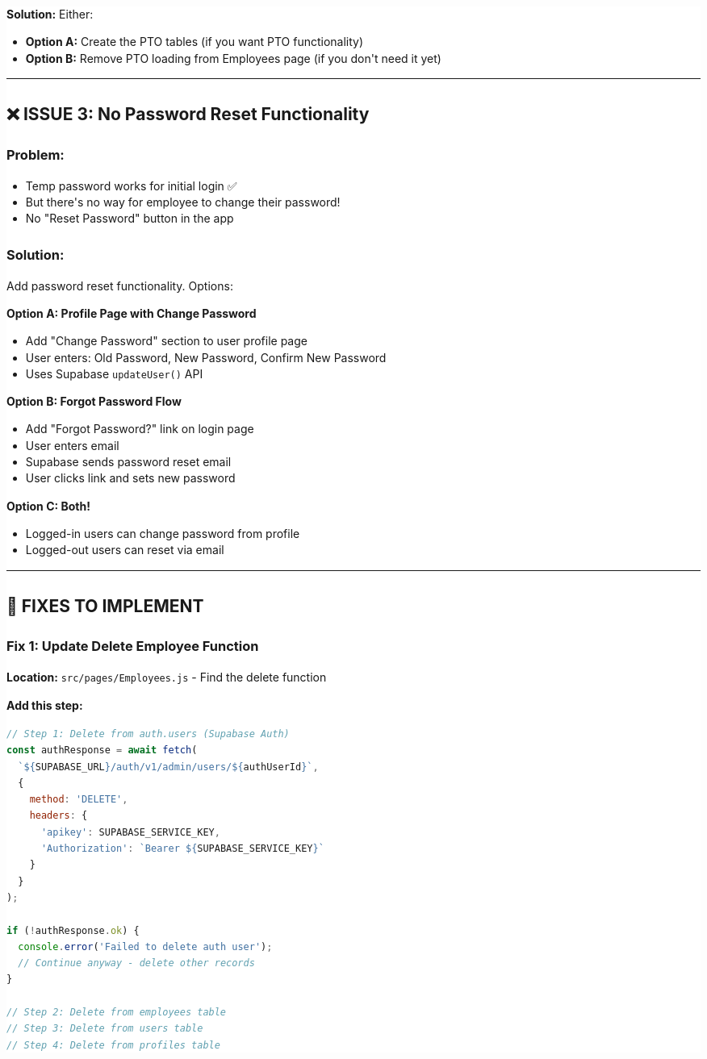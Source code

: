 **Solution:**
Either:
- **Option A:** Create the PTO tables (if you want PTO functionality)
- **Option B:** Remove PTO loading from Employees page (if you don't need it yet)

---

## ❌ **ISSUE 3: No Password Reset Functionality**

### **Problem:**
- Temp password works for initial login ✅
- But there's no way for employee to change their password!
- No "Reset Password" button in the app

### **Solution:**
Add password reset functionality. Options:

**Option A: Profile Page with Change Password**
- Add "Change Password" section to user profile page
- User enters: Old Password, New Password, Confirm New Password
- Uses Supabase `updateUser()` API

**Option B: Forgot Password Flow**
- Add "Forgot Password?" link on login page
- User enters email
- Supabase sends password reset email
- User clicks link and sets new password

**Option C: Both!**
- Logged-in users can change password from profile
- Logged-out users can reset via email

---

## 🔧 **FIXES TO IMPLEMENT**

### **Fix 1: Update Delete Employee Function**

**Location:** `src/pages/Employees.js` - Find the delete function

**Add this step:**
```javascript
// Step 1: Delete from auth.users (Supabase Auth)
const authResponse = await fetch(
  `${SUPABASE_URL}/auth/v1/admin/users/${authUserId}`,
  {
    method: 'DELETE',
    headers: {
      'apikey': SUPABASE_SERVICE_KEY,
      'Authorization': `Bearer ${SUPABASE_SERVICE_KEY}`
    }
  }
);

if (!authResponse.ok) {
  console.error('Failed to delete auth user');
  // Continue anyway - delete other records
}

// Step 2: Delete from employees table
// Step 3: Delete from users table
// Step 4: Delete from profiles table
```
